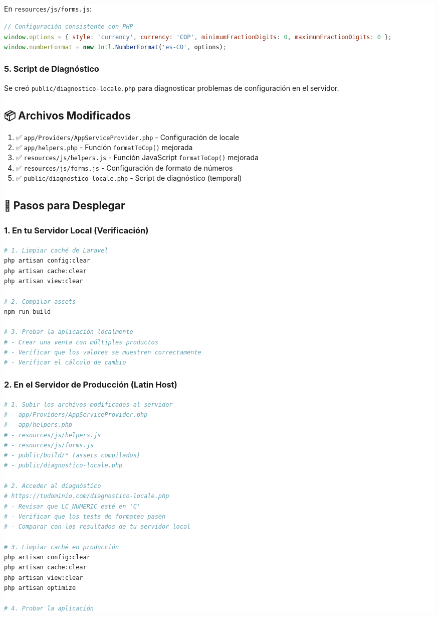 En `resources/js/forms.js`:

```javascript
// Configuración consistente con PHP
window.options = { style: 'currency', currency: 'COP', minimumFractionDigits: 0, maximumFractionDigits: 0 };
window.numberFormat = new Intl.NumberFormat('es-CO', options);
```

### 5. Script de Diagnóstico

Se creó `public/diagnostico-locale.php` para diagnosticar problemas de configuración en el servidor.

## 📦 Archivos Modificados

1. ✅ `app/Providers/AppServiceProvider.php` - Configuración de locale
2. ✅ `app/helpers.php` - Función `formatToCop()` mejorada
3. ✅ `resources/js/helpers.js` - Función JavaScript `formatToCop()` mejorada
4. ✅ `resources/js/forms.js` - Configuración de formato de números
5. ✅ `public/diagnostico-locale.php` - Script de diagnóstico (temporal)

## 🚀 Pasos para Desplegar

### 1. En tu Servidor Local (Verificación)

```bash
# 1. Limpiar caché de Laravel
php artisan config:clear
php artisan cache:clear
php artisan view:clear

# 2. Compilar assets
npm run build

# 3. Probar la aplicación localmente
# - Crear una venta con múltiples productos
# - Verificar que los valores se muestren correctamente
# - Verificar el cálculo de cambio
```

### 2. En el Servidor de Producción (Latin Host)

```bash
# 1. Subir los archivos modificados al servidor
# - app/Providers/AppServiceProvider.php
# - app/helpers.php
# - resources/js/helpers.js
# - resources/js/forms.js
# - public/build/* (assets compilados)
# - public/diagnostico-locale.php

# 2. Acceder al diagnóstico
# https://tudominio.com/diagnostico-locale.php
# - Revisar que LC_NUMERIC esté en 'C'
# - Verificar que los tests de formateo pasen
# - Comparar con los resultados de tu servidor local

# 3. Limpiar caché en producción
php artisan config:clear
php artisan cache:clear
php artisan view:clear
php artisan optimize

# 4. Probar la aplicación
```